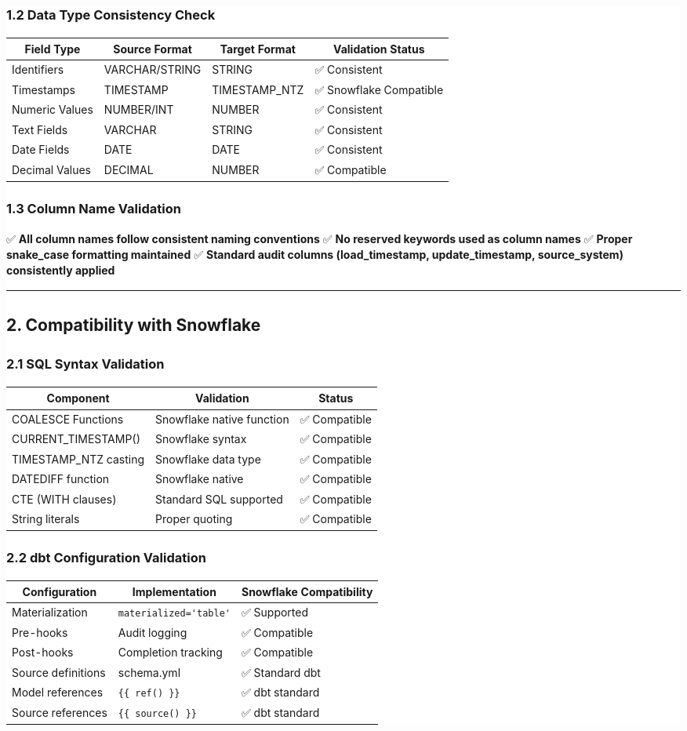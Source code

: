### 1.2 Data Type Consistency Check

| Field Type | Source Format | Target Format | Validation Status |
|------------|---------------|---------------|-------------------|
| Identifiers | VARCHAR/STRING | STRING | ✅ Consistent |
| Timestamps | TIMESTAMP | TIMESTAMP_NTZ | ✅ Snowflake Compatible |
| Numeric Values | NUMBER/INT | NUMBER | ✅ Consistent |
| Text Fields | VARCHAR | STRING | ✅ Consistent |
| Date Fields | DATE | DATE | ✅ Consistent |
| Decimal Values | DECIMAL | NUMBER | ✅ Compatible |

### 1.3 Column Name Validation

✅ **All column names follow consistent naming conventions**
✅ **No reserved keywords used as column names**
✅ **Proper snake_case formatting maintained**
✅ **Standard audit columns (load_timestamp, update_timestamp, source_system) consistently applied**

---

## 2. Compatibility with Snowflake

### 2.1 SQL Syntax Validation

| Component | Validation | Status |
|-----------|------------|--------|
| COALESCE Functions | Snowflake native function | ✅ Compatible |
| CURRENT_TIMESTAMP() | Snowflake syntax | ✅ Compatible |
| TIMESTAMP_NTZ casting | Snowflake data type | ✅ Compatible |
| DATEDIFF function | Snowflake native | ✅ Compatible |
| CTE (WITH clauses) | Standard SQL supported | ✅ Compatible |
| String literals | Proper quoting | ✅ Compatible |

### 2.2 dbt Configuration Validation

| Configuration | Implementation | Snowflake Compatibility |
|---------------|----------------|-------------------------|
| Materialization | `materialized='table'` | ✅ Supported |
| Pre-hooks | Audit logging | ✅ Compatible |
| Post-hooks | Completion tracking | ✅ Compatible |
| Source definitions | schema.yml | ✅ Standard dbt |
| Model references | `{{ ref() }}` | ✅ dbt standard |
| Source references | `{{ source() }}` | ✅ dbt standard |
